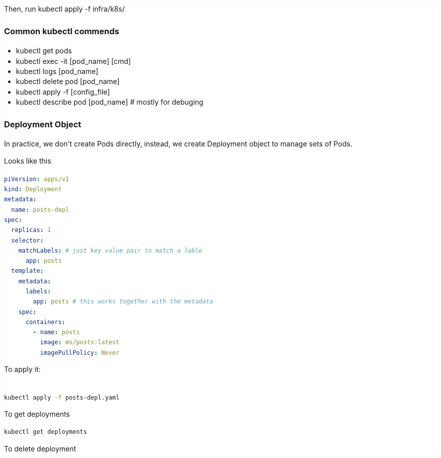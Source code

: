 Then, run kubectl apply -f infra/k8s/

### Common kubectl commends

- kubectl get pods
- kubectl exec -it [pod_name] [cmd]
- kubectl logs [pod_name]
- kubectl delete pod [pod_name]
- kubectl apply -f [config_file]
- kubectl describe pod [pod_name] # mostly for debuging

### Deployment Object

In practice, we don't create Pods directly, instead, we create Deployment object to manage sets of Pods.

Looks like this

```yml
piVersion: apps/v1
kind: Deployment
metadata:
  name: posts-depl
spec:
  replicas: 1
  selector:
    matchLabels: # just key value pair to match a lable
      app: posts
  template:
    metadata:
      labels:
        app: posts # this works together with the metadata
    spec:
      containers:
        - name: posts
          image: ms/posts:latest
          imagePullPolicy: Never
```

To apply it:

```sh

kubectl apply -f posts-depl.yaml

```

To get deployments

```sh
kubectl get deployments

```

To delete deployment
